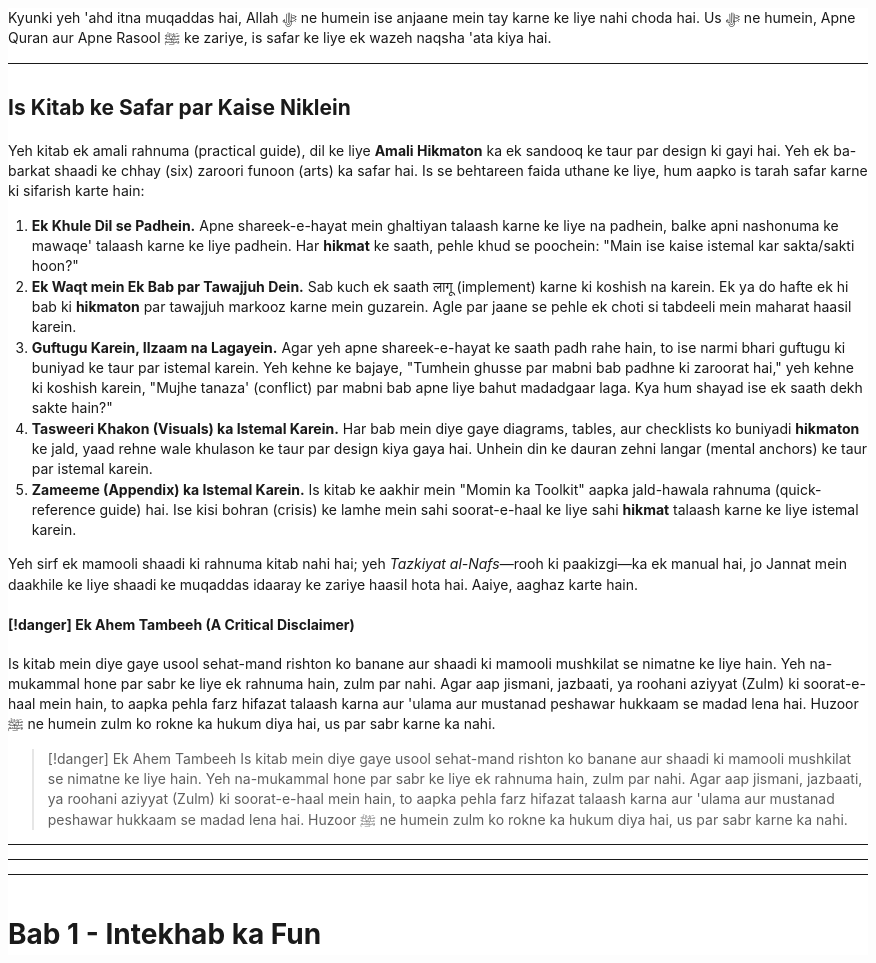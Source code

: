 Kyunki yeh 'ahd itna muqaddas hai, Allah ﷻ ne humein ise anjaane mein tay karne ke liye nahi choda hai. Us ﷻ ne humein, Apne Quran aur Apne Rasool ﷺ ke zariye, is safar ke liye ek wazeh naqsha 'ata kiya hai.

---

## Is Kitab ke Safar par Kaise Niklein

Yeh kitab ek amali rahnuma (practical guide), dil ke liye **Amali Hikmaton** ka ek sandooq ke taur par design ki gayi hai. Yeh ek ba-barkat shaadi ke chhay (six) zaroori funoon (arts) ka safar hai. Is se behtareen faida uthane ke liye, hum aapko is tarah safar karne ki sifarish karte hain:

1.  **Ek Khule Dil se Padhein.** Apne shareek-e-hayat mein ghaltiyan talaash karne ke liye na padhein, balke apni nashonuma ke mawaqe' talaash karne ke liye padhein. Har **hikmat** ke saath, pehle khud se poochein: "Main ise kaise istemal kar sakta/sakti hoon?"
2.  **Ek Waqt mein Ek Bab par Tawajjuh Dein.** Sab kuch ek saath लागू (implement) karne ki koshish na karein. Ek ya do hafte ek hi bab ki **hikmaton** par tawajjuh markooz karne mein guzarein. Agle par jaane se pehle ek choti si tabdeeli mein maharat haasil karein.
3.  **Guftugu Karein, Ilzaam na Lagayein.** Agar yeh apne shareek-e-hayat ke saath padh rahe hain, to ise narmi bhari guftugu ki buniyad ke taur par istemal karein. Yeh kehne ke bajaye, "Tumhein ghusse par mabni bab padhne ki zaroorat hai," yeh kehne ki koshish karein, "Mujhe tanaza' (conflict) par mabni bab apne liye bahut madadgaar laga. Kya hum shayad ise ek saath dekh sakte hain?"
4.  **Tasweeri Khakon (Visuals) ka Istemal Karein.** Har bab mein diye gaye diagrams, tables, aur checklists ko buniyadi **hikmaton** ke jald, yaad rehne wale khulason ke taur par design kiya gaya hai. Unhein din ke dauran zehni langar (mental anchors) ke taur par istemal karein.
5.  **Zameeme (Appendix) ka Istemal Karein.** Is kitab ke aakhir mein "Momin ka Toolkit" aapka jald-hawala rahnuma (quick-reference guide) hai. Ise kisi bohran (crisis) ke lamhe mein sahi soorat-e-haal ke liye sahi **hikmat** talaash karne ke liye istemal karein.

Yeh sirf ek mamooli shaadi ki rahnuma kitab nahi hai; yeh *Tazkiyat al-Nafs*—rooh ki paakizgi—ka ek manual hai, jo Jannat mein daakhile ke liye shaadi ke muqaddas idaaray ke zariye haasil hota hai. Aaiye, aaghaz karte hain.

#### [!danger] Ek Ahem Tambeeh (A Critical Disclaimer)

Is kitab mein diye gaye usool sehat-mand rishton ko banane aur shaadi ki mamooli mushkilat se nimatne ke liye hain. Yeh na-mukammal hone par sabr ke liye ek rahnuma hain, zulm par nahi. Agar aap jismani, jazbaati, ya roohani aziyyat (Zulm) ki soorat-e-haal mein hain, to aapka pehla farz hifazat talaash karna aur 'ulama aur mustanad peshawar hukkaam se madad lena hai. Huzoor ﷺ ne humein zulm ko rokne ka hukum diya hai, us par sabr karne ka nahi.

> [!danger] Ek Ahem Tambeeh
> Is kitab mein diye gaye usool sehat-mand rishton ko banane aur shaadi ki mamooli mushkilat se nimatne ke liye hain. Yeh na-mukammal hone par sabr ke liye ek rahnuma hain, zulm par nahi. Agar aap jismani, jazbaati, ya roohani aziyyat (Zulm) ki soorat-e-haal mein hain, to aapka pehla farz hifazat talaash karna aur 'ulama aur mustanad peshawar hukkaam se madad lena hai. Huzoor ﷺ ne humein zulm ko rokne ka hukum diya hai, us par sabr karne ka nahi.

---
---
---

# Bab 1 - Intekhab ka Fun

